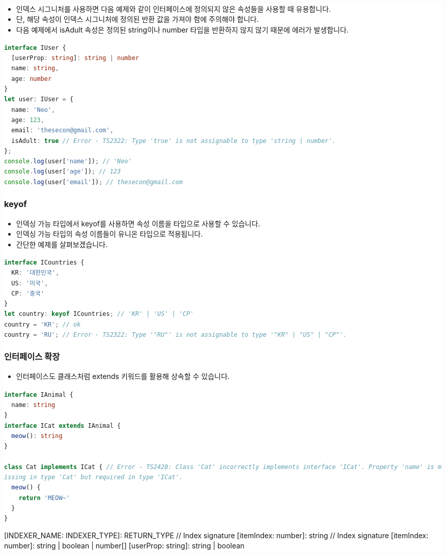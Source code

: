 - 인덱스 시그니처를 사용하면 다음 예제와 같이 인터페이스에 정의되지 않은 속성들을 사용할 때 유용합니다.
- 단, 해당 속성이 인덱스 시그니처에 정의된 반환 값을 가져야 함에 주의해야 합니다.
- 다음 예제에서 isAdult 속성은 정의된 string이나 number 타입을 반환하지 않지 않기 때문에 에러가 발생합니다.
```typescript
interface IUser {
  [userProp: string]: string | number
  name: string,
  age: number
}
let user: IUser = {
  name: 'Neo',
  age: 123,
  email: 'thesecon@gmail.com',
  isAdult: true // Error - TS2322: Type 'true' is not assignable to type 'string | number'.
};
console.log(user['name']); // 'Neo'
console.log(user['age']); // 123
console.log(user['email']); // thesecon@gmail.com
```

### keyof
- 인덱싱 가능 타입에서 keyof를 사용하면 속성 이름을 타입으로 사용할 수 있습니다.
- 인덱싱 가능 타입의 속성 이름들이 유니온 타입으로 적용됩니다.
- 간단한 예제를 살펴보겠습니다.

```typescript
interface ICountries {
  KR: '대한민국',
  US: '미국',
  CP: '중국'
}
let country: keyof ICountries; // 'KR' | 'US' | 'CP'
country = 'KR'; // ok
country = 'RU'; // Error - TS2322: Type '"RU"' is not assignable to type '"KR" | "US" | "CP"'.
```

### 인터페이스 확장
- 인터페이스도 클래스처럼 extends 키워드를 활용해 상속할 수 있습니다.
```typescript
interface IAnimal {
  name: string
}
interface ICat extends IAnimal {
  meow(): string
}

class Cat implements ICat { // Error - TS2420: Class 'Cat' incorrectly implements interface 'ICat'. Property 'name' is missing in type 'Cat' but required in type 'ICat'.
  meow() {
    return 'MEOW~'
  }
}
```


  [INDEXER_NAME: INDEXER_TYPE]: RETURN_TYPE // Index signature
  [itemIndex: number]: string // Index signature
  [itemIndex: number]: string | boolean | number[]
  [userProp: string]: string | boolean